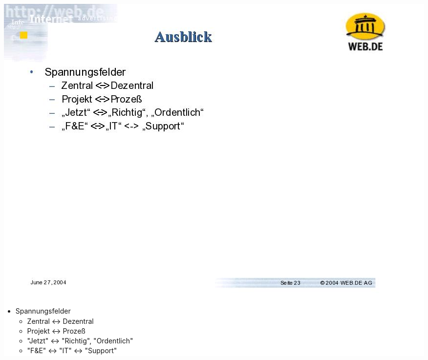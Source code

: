 ![](/uploads/2004/06/von-10-hoch-3-nach-10-hoch-7/img22.jpg)

- Spannungsfelder
  - Zentral <-> Dezentral
  - Projekt <-> Prozeß
  - "Jetzt" <-> "Richtig", "Ordentlich"
  - "F&E" <-> "IT" <-> "Support" 